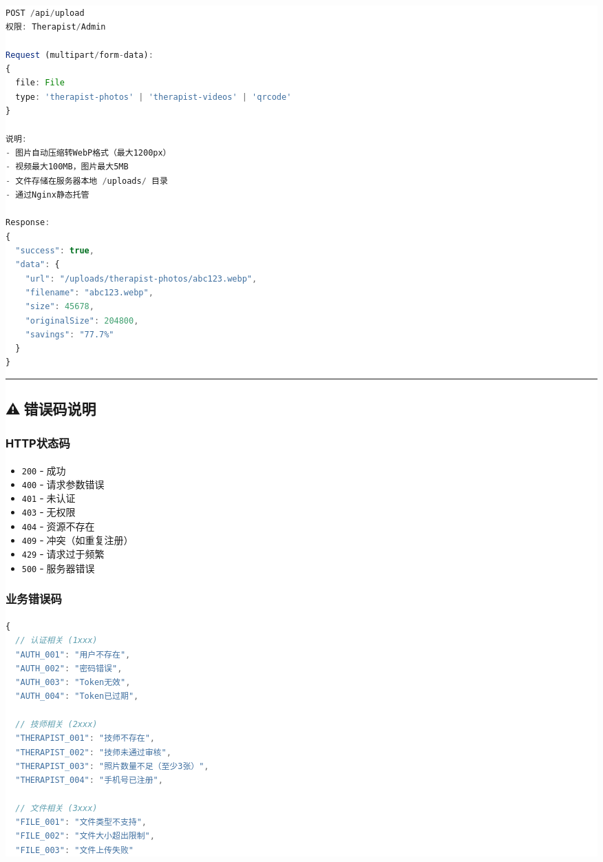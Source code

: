 ```typescript
POST /api/upload
权限: Therapist/Admin

Request (multipart/form-data):
{
  file: File
  type: 'therapist-photos' | 'therapist-videos' | 'qrcode'
}

说明:
- 图片自动压缩转WebP格式（最大1200px）
- 视频最大100MB，图片最大5MB
- 文件存储在服务器本地 /uploads/ 目录
- 通过Nginx静态托管

Response:
{
  "success": true,
  "data": {
    "url": "/uploads/therapist-photos/abc123.webp",
    "filename": "abc123.webp",
    "size": 45678,
    "originalSize": 204800,
    "savings": "77.7%"
  }
}
```

---

## ⚠️ 错误码说明

### HTTP状态码

- `200` - 成功
- `400` - 请求参数错误
- `401` - 未认证
- `403` - 无权限
- `404` - 资源不存在
- `409` - 冲突（如重复注册）
- `429` - 请求过于频繁
- `500` - 服务器错误

### 业务错误码

```typescript
{
  // 认证相关 (1xxx)
  "AUTH_001": "用户不存在",
  "AUTH_002": "密码错误",
  "AUTH_003": "Token无效",
  "AUTH_004": "Token已过期",

  // 技师相关 (2xxx)
  "THERAPIST_001": "技师不存在",
  "THERAPIST_002": "技师未通过审核",
  "THERAPIST_003": "照片数量不足（至少3张）",
  "THERAPIST_004": "手机号已注册",

  // 文件相关 (3xxx)
  "FILE_001": "文件类型不支持",
  "FILE_002": "文件大小超出限制",
  "FILE_003": "文件上传失败"
```